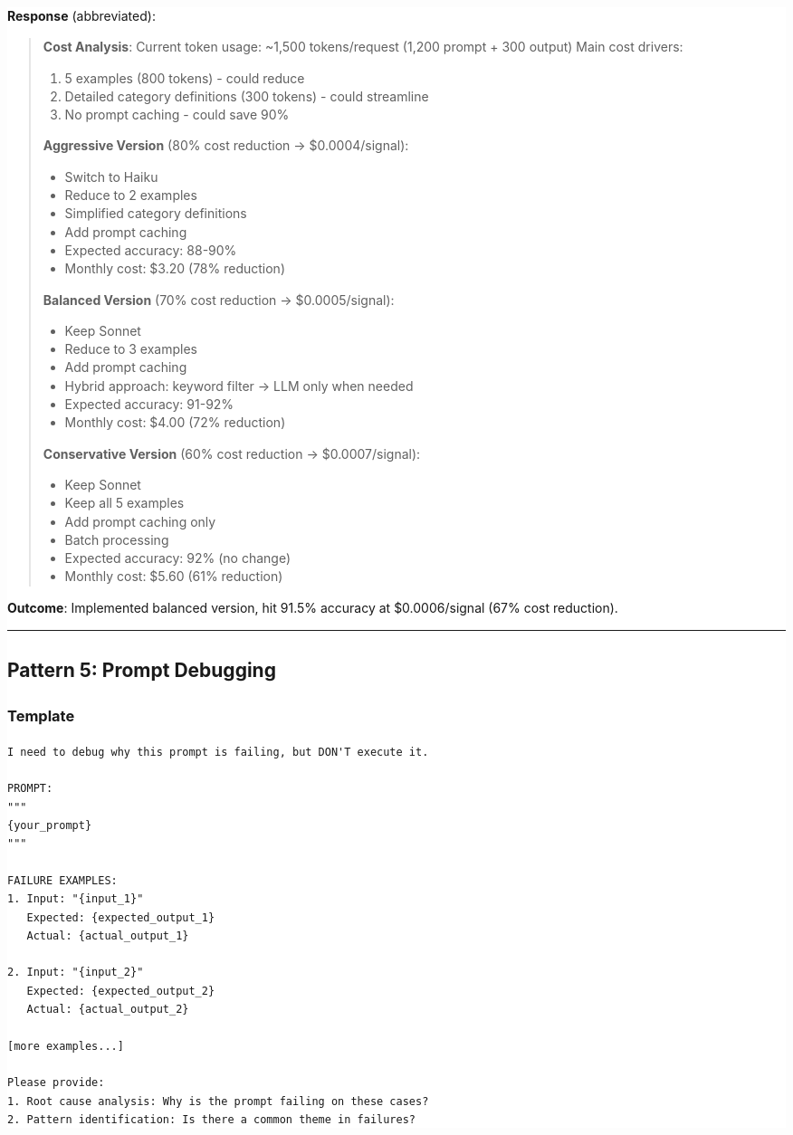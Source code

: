 **Response** (abbreviated):

> **Cost Analysis**:
> Current token usage: ~1,500 tokens/request (1,200 prompt + 300 output)
> Main cost drivers:
> 1. 5 examples (800 tokens) - could reduce
> 2. Detailed category definitions (300 tokens) - could streamline
> 3. No prompt caching - could save 90%
>
> **Aggressive Version** (80% cost reduction → $0.0004/signal):
> - Switch to Haiku
> - Reduce to 2 examples
> - Simplified category definitions
> - Add prompt caching
> - Expected accuracy: 88-90%
> - Monthly cost: $3.20 (78% reduction)
>
> **Balanced Version** (70% cost reduction → $0.0005/signal):
> - Keep Sonnet
> - Reduce to 3 examples
> - Add prompt caching
> - Hybrid approach: keyword filter → LLM only when needed
> - Expected accuracy: 91-92%
> - Monthly cost: $4.00 (72% reduction)
>
> **Conservative Version** (60% cost reduction → $0.0007/signal):
> - Keep Sonnet
> - Keep all 5 examples
> - Add prompt caching only
> - Batch processing
> - Expected accuracy: 92% (no change)
> - Monthly cost: $5.60 (61% reduction)

**Outcome**: Implemented balanced version, hit 91.5% accuracy at $0.0006/signal (67% cost reduction).

---

## Pattern 5: Prompt Debugging

### Template

```
I need to debug why this prompt is failing, but DON'T execute it.

PROMPT:
"""
{your_prompt}
"""

FAILURE EXAMPLES:
1. Input: "{input_1}"
   Expected: {expected_output_1}
   Actual: {actual_output_1}

2. Input: "{input_2}"
   Expected: {expected_output_2}
   Actual: {actual_output_2}

[more examples...]

Please provide:
1. Root cause analysis: Why is the prompt failing on these cases?
2. Pattern identification: Is there a common theme in failures?
```